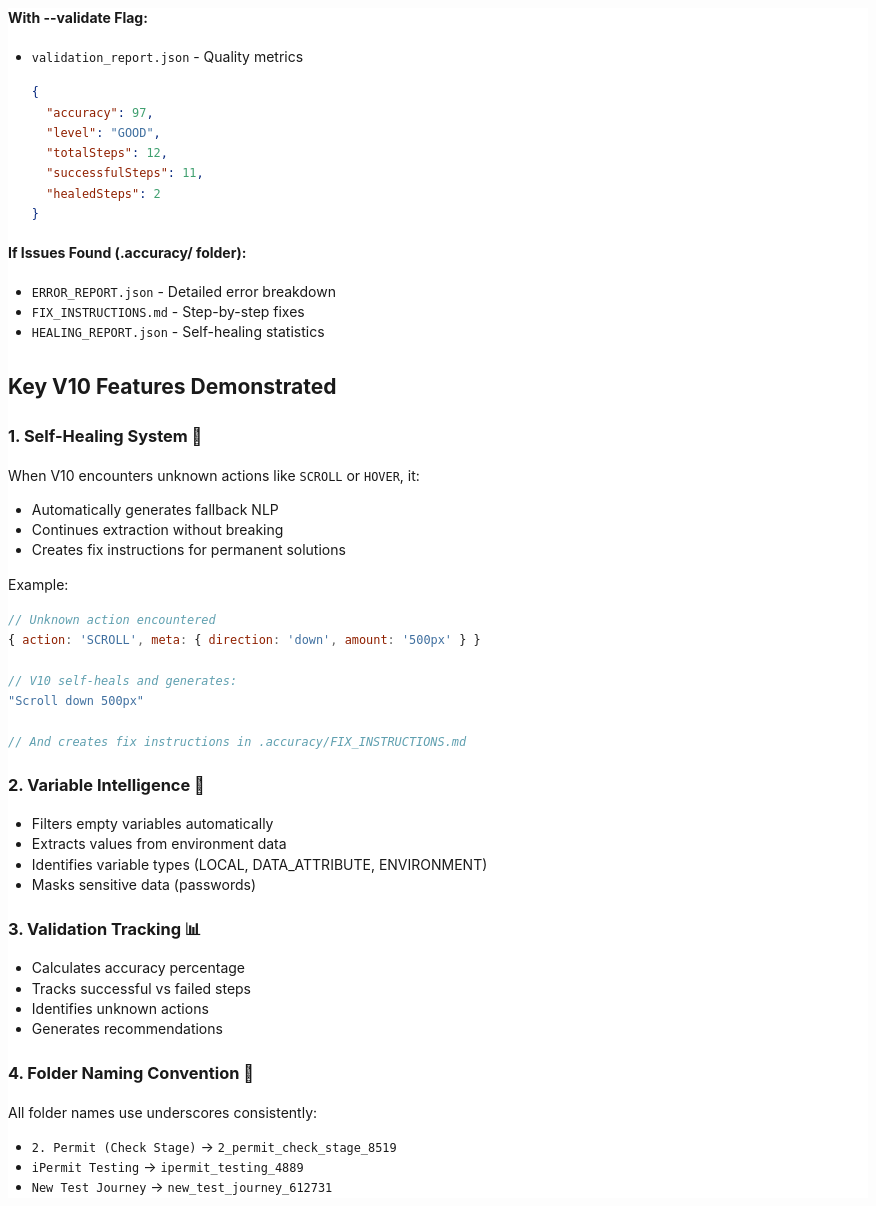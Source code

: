 #### With --validate Flag:
- `validation_report.json` - Quality metrics
  ```json
  {
    "accuracy": 97,
    "level": "GOOD",
    "totalSteps": 12,
    "successfulSteps": 11,
    "healedSteps": 2
  }
  ```

#### If Issues Found (.accuracy/ folder):
- `ERROR_REPORT.json` - Detailed error breakdown
- `FIX_INSTRUCTIONS.md` - Step-by-step fixes
- `HEALING_REPORT.json` - Self-healing statistics

## Key V10 Features Demonstrated

### 1. Self-Healing System 🔧
When V10 encounters unknown actions like `SCROLL` or `HOVER`, it:
- Automatically generates fallback NLP
- Continues extraction without breaking
- Creates fix instructions for permanent solutions

Example:
```javascript
// Unknown action encountered
{ action: 'SCROLL', meta: { direction: 'down', amount: '500px' } }

// V10 self-heals and generates:
"Scroll down 500px"

// And creates fix instructions in .accuracy/FIX_INSTRUCTIONS.md
```

### 2. Variable Intelligence 🧠
- Filters empty variables automatically
- Extracts values from environment data
- Identifies variable types (LOCAL, DATA_ATTRIBUTE, ENVIRONMENT)
- Masks sensitive data (passwords)

### 3. Validation Tracking 📊
- Calculates accuracy percentage
- Tracks successful vs failed steps
- Identifies unknown actions
- Generates recommendations

### 4. Folder Naming Convention 📁
All folder names use underscores consistently:
- `2. Permit (Check Stage)` → `2_permit_check_stage_8519`
- `iPermit Testing` → `ipermit_testing_4889`
- `New Test Journey` → `new_test_journey_612731`
